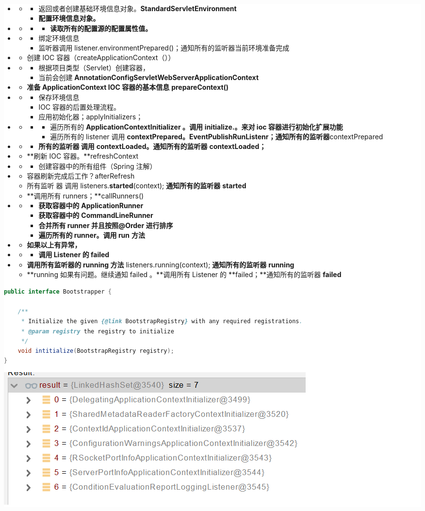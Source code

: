 - - - 返回或者创建基础环境信息对象。**StandardServletEnvironment**
    - **配置环境信息对象。**

- - - - **读取所有的配置源的配置属性值。**

- - - 绑定环境信息
    - 监听器调用 listener.environmentPrepared()；通知所有的监听器当前环境准备完成

- - 创建 IOC 容器（createApplicationContext（））

- - - 根据项目类型（Servlet）创建容器，
    - 当前会创建 **AnnotationConfigServletWebServerApplicationContext**

- - **准备 ApplicationContext IOC 容器的基本信息** **prepareContext()**

- - - 保存环境信息
    - IOC 容器的后置处理流程。
    - 应用初始化器；applyInitializers；

- - - - 遍历所有的 **ApplicationContextInitializer 。调用** **initialize.。来对 ioc 容器进行初始化扩展功能**
      - 遍历所有的 listener 调用 **contextPrepared。EventPublishRunListenr；通知所有的监听器**contextPrepared

- - - **所有的监听器 调用** **contextLoaded。通知所有的监听器** **contextLoaded；**

- - **刷新 IOC 容器。**refreshContext

- - - 创建容器中的所有组件（Spring 注解）

- - 容器刷新完成后工作？afterRefresh
  - 所有监听 器 调用 listeners.**started**(context); **通知所有的监听器** **started**
  - **调用所有 runners；**callRunners()

- - - **获取容器中的** **ApplicationRunner**
    - **获取容器中的** **CommandLineRunner**
    - **合并所有 runner 并且按照@Order 进行排序**
    - **遍历所有的 runner。调用 run** **方法**

- - **如果以上有异常，**

- - - **调用 Listener 的 failed**

- - **调用所有监听器的 running 方法** listeners.running(context); **通知所有的监听器** **running**
  - **running 如果有问题。继续通知 failed 。**调用所有 Listener 的 **failed；**通知所有的监听器 **failed**

```java
public interface Bootstrapper {

    /**
     * Initialize the given {@link BootstrapRegistry} with any required registrations.
     * @param registry the registry to initialize
     */
    void intitialize(BootstrapRegistry registry);
}
```

![img](./assets/1607005958877-bf152e3e-4d2d-42b6-a08c-ceef9870f3b6.png)
